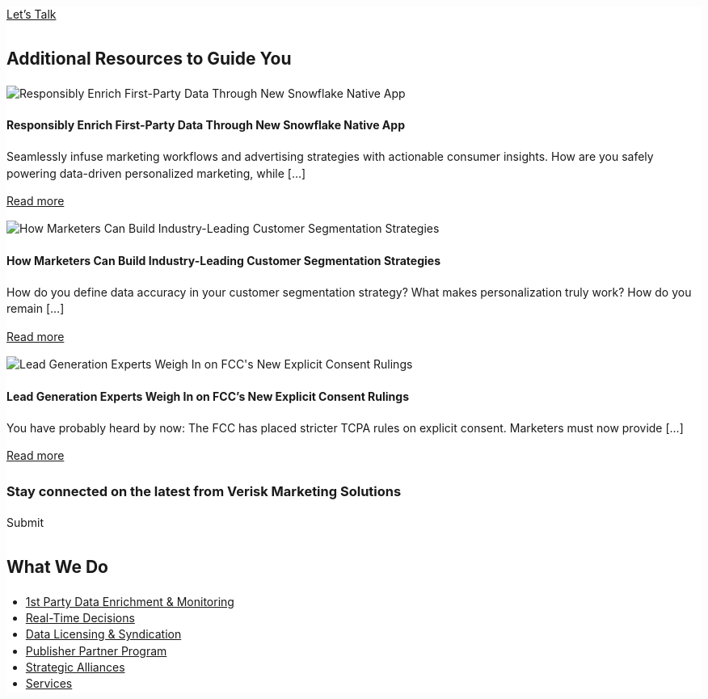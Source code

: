 [Let’s Talk](https://www.jornaya.com/contact-us/)

Additional Resources to Guide You
---------------------------------

[](https://marketing.verisk.com/access-consumer-insights-through-snowflake-marketplace/ "Responsibly Enrich First-Party Data Through New Snowflake Native App")![Responsibly Enrich First-Party Data Through New Snowflake Native App](https://marketing.verisk.com/wp-content/uploads/2024/04/snowflake-partner-feature-1-1024x576.png)

#### Responsibly Enrich First-Party Data Through New Snowflake Native App

Seamlessly infuse marketing workflows and advertising strategies with actionable consumer insights. How are you safely powering data-driven personalized marketing, while \[…\]

[Read more](https://marketing.verisk.com/access-consumer-insights-through-snowflake-marketplace/ "Read more")

[](https://marketing.verisk.com/how-marketers-can-build-industry-leading-customer-segmentation-strategies/ "How Marketers Can Build Industry-Leading Customer Segmentation Strategies")![How Marketers Can Build Industry-Leading Customer Segmentation Strategies](https://marketing.verisk.com/wp-content/uploads/2024/04/customer-grid-1024x576.jpg)

#### How Marketers Can Build Industry-Leading Customer Segmentation Strategies

How do you define data accuracy in your customer segmentation strategy? What makes personalization truly work? How do you remain \[…\]

[Read more](https://marketing.verisk.com/how-marketers-can-build-industry-leading-customer-segmentation-strategies/ "Read more")

[](https://marketing.verisk.com/lead-generation-experts-weigh-in-on-fccs-new-explicit-consent-rulings/ "Lead Generation Experts Weigh In on FCC’s New Explicit Consent Rulings")![Lead Generation Experts Weigh In on FCC's New Explicit Consent Rulings](https://marketing.verisk.com/wp-content/uploads/2024/04/px-verisk-webinar-blog-feature-1-1024x576.jpg)

#### Lead Generation Experts Weigh In on FCC’s New Explicit Consent Rulings

You have probably heard by now: The FCC has placed stricter TCPA rules on explicit consent. Marketers must now provide \[…\]

[Read more](https://marketing.verisk.com/lead-generation-experts-weigh-in-on-fccs-new-explicit-consent-rulings/ "Read more")

### Stay connected on the latest from Verisk Marketing Solutions

Submit

What We Do
----------

* [1st Party Data Enrichment & Monitoring](https://www.jornaya.com/first-party-enrichment-and-monitoring/)
* [Real-Time Decisions](https://www.jornaya.com/real-time-decisions/)
* [Data Licensing & Syndication](https://www.jornaya.com/data-licensing-and-syndication/)
* [Publisher Partner Program](https://www.jornaya.com/publisher-partner-program-join)
* [Strategic Alliances](https://marketing.verisk.com/partners/)
* [Services](https://marketing.verisk.com/services/)

